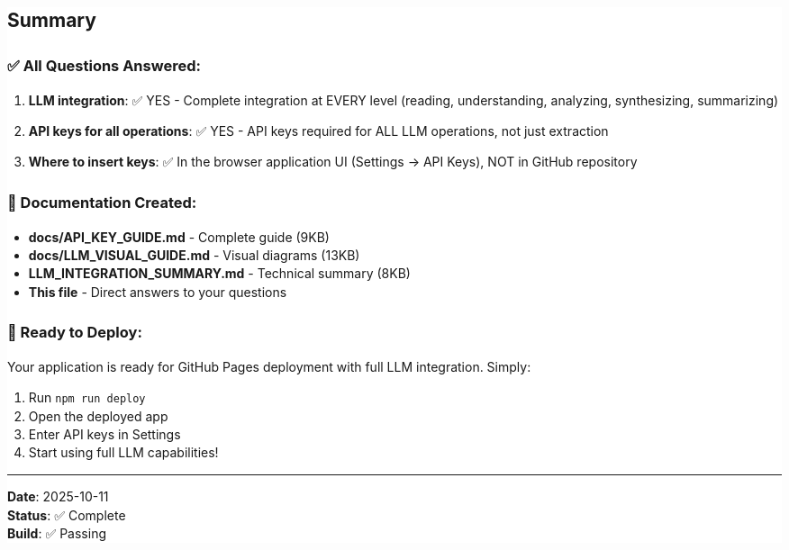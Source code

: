 
## Summary

### ✅ All Questions Answered:

1. **LLM integration**: ✅ YES - Complete integration at EVERY level (reading, understanding, analyzing, synthesizing, summarizing)

2. **API keys for all operations**: ✅ YES - API keys required for ALL LLM operations, not just extraction

3. **Where to insert keys**: ✅ In the browser application UI (Settings → API Keys), NOT in GitHub repository

### 📖 Documentation Created:

- **docs/API_KEY_GUIDE.md** - Complete guide (9KB)
- **docs/LLM_VISUAL_GUIDE.md** - Visual diagrams (13KB)
- **LLM_INTEGRATION_SUMMARY.md** - Technical summary (8KB)
- **This file** - Direct answers to your questions

### 🚀 Ready to Deploy:

Your application is ready for GitHub Pages deployment with full LLM integration. Simply:

1. Run `npm run deploy`
2. Open the deployed app
3. Enter API keys in Settings
4. Start using full LLM capabilities!

---

**Date**: 2025-10-11  
**Status**: ✅ Complete  
**Build**: ✅ Passing
